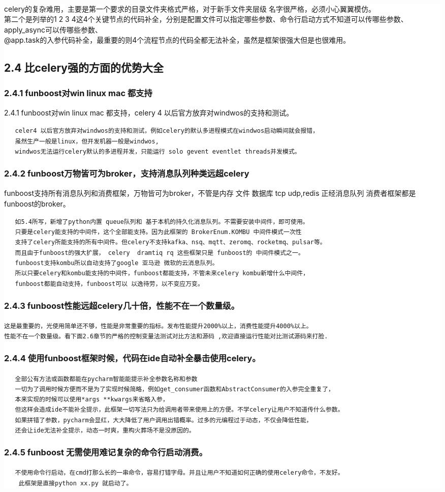   celery的复杂难用，主要是第一个要求的目录文件夹格式严格，对于新手文件夹层级 名字很严格，必须小心翼翼模仿。  
  第二个是列举的1 2 3 4这4个关键节点的代码补全，分别是配置文件可以指定哪些参数、命令行启动方式不知道可以传哪些参数、apply_async可以传哪些参数、  
  @app.task的入参代码补全，最重要的则4个流程节点的代码全都无法补全，虽然是框架很强大但是也很难用。  
  
</pre>  

## 2.4 比celery强的方面的优势大全  

### 2.4.1 funboost对win linux mac 都支持  

2.4.1 funboost对win linux mac 都支持，celery 4 以后官方放弃对windwos的支持和测试。  

```  
   celer4 以后官方放弃对windwos的支持和测试，例如celery的默认多进程模式在windwos启动瞬间就会报错，  
   虽然生产一般是linux，但开发机器一般是windwos,  
   windwos无法运行celery默认的多进程并发，只能运行 solo gevent eventlet threads并发模式。  
```  

### 2.4.2 funboost万物皆可为broker，支持消息队列种类远超celery  

funboost支持所有消息队列和消费框架，万物皆可为broker，不管是内存 文件 数据库 tcp udp,redis 正经消息队列 消费者框架都是funboost的broker。  

```  
   如5.4所写，新增了python内置 queue队列和 基于本机的持久化消息队列。不需要安装中间件，即可使用。  
   只要是celery能支持的中间件，这个全部能支持。因为此框架的 BrokerEnum.KOMBU 中间件模式一次性  
   支持了celery所能支持的所有中间件。但celery不支持kafka、nsq、mqtt、zeromq、rocketmq、pulsar等。  
   而且由于funboost的强大扩展， celery  dramtiq rq 这些框架只是 funboost的 中间件模式之一。  
   funboost支持kombu所以自动支持了google 亚马逊 微软的云消息队列。  
   所以只要celery和kombu能支持的中间件，funboost都能支持，不管未来celery kombu新增什么中间件，  
   funboost都能自动支持，funboost可以 以逸待劳，以不变应万变。  
```  

### 2.4.3 funboost性能远超celery几十倍，性能不在一个数量级。  

```  
这是最重要的，光使用简单还不够，性能是非常重要的指标。发布性能提升2000%以上，消费性能提升4000%以上。  
性能不在一个数量级。看下面2.6章节的严格的控制变量法测试对比方法和源码 ,欢迎直接运行性能对比测试源码来打脸. 
```  

### 2.4.4 使用funboost框架时候，代码在ide自动补全暴击使用celery。  

```  
   全部公有方法或函数都能在pycharm智能能提示补全参数名称和参数  
   一切为了调用时候方便而不是为了实现时候简略，例如get_consumer函数和AbstractConsumer的入参完全重复了，  
   本来实现的时候可以使用*args **kwargs来省略入参，  
   但这样会造成ide不能补全提示，此框架一切写法只为给调用者带来使用上的方便。不学celery让用户不知道传什么参数。  
   如果拼错了参数，pycharm会显红，大大降低了用户调用出错概率。过多的元编程过于动态，不仅会降低性能，  
   还会让ide无法补全提示，动态一时爽，重构火葬场不是没原因的。  
```  

### 2.4.5 funboost 无需使用难记复杂的命令行启动消费。  

```  
   不使用命令行启动，在cmd打那么长的一串命令，容易打错字母。并且让用户不知道如何正确的使用celery命令，不友好。  
    此框架是直接python xx.py 就启动了。  
```  
